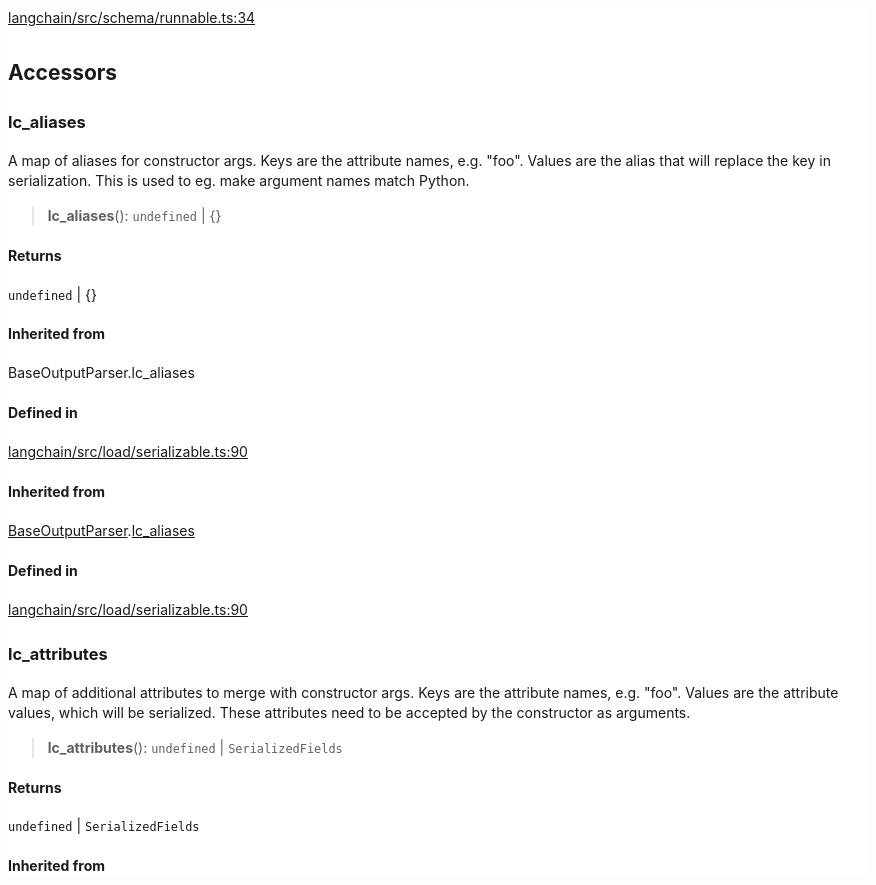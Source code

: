 [langchain/src/schema/runnable.ts:34](https://github.com/hwchase17/langchainjs/blob/1c1274d/langchain/src/schema/runnable.ts#L34)

Accessors[](#accessors "Direct link to Accessors")
---------------------------------------------------

### lc\_aliases[](#lc_aliases "Direct link to lc_aliases")

A map of aliases for constructor args. Keys are the attribute names, e.g. "foo". Values are the alias that will replace the key in serialization. This is used to eg. make argument names match Python.

> **lc\_aliases**(): `undefined` | {}

#### Returns[](#returns-1 "Direct link to Returns")

`undefined` | {}

#### Inherited from[](#inherited-from-3 "Direct link to Inherited from")

BaseOutputParser.lc\_aliases

#### Defined in[](#defined-in-5 "Direct link to Defined in")

[langchain/src/load/serializable.ts:90](https://github.com/hwchase17/langchainjs/blob/1c1274d/langchain/src/load/serializable.ts#L90)

#### Inherited from[](#inherited-from-4 "Direct link to Inherited from")

[BaseOutputParser](/docs/api/schema_output_parser/classes/BaseOutputParser).[lc\_aliases](/docs/api/schema_output_parser/classes/BaseOutputParser#lc_aliases)

#### Defined in[](#defined-in-6 "Direct link to Defined in")

[langchain/src/load/serializable.ts:90](https://github.com/hwchase17/langchainjs/blob/1c1274d/langchain/src/load/serializable.ts#L90)

### lc\_attributes[](#lc_attributes "Direct link to lc_attributes")

A map of additional attributes to merge with constructor args. Keys are the attribute names, e.g. "foo". Values are the attribute values, which will be serialized. These attributes need to be accepted by the constructor as arguments.

> **lc\_attributes**(): `undefined` | `SerializedFields`

#### Returns[](#returns-2 "Direct link to Returns")

`undefined` | `SerializedFields`

#### Inherited from[](#inherited-from-5 "Direct link to Inherited from")
